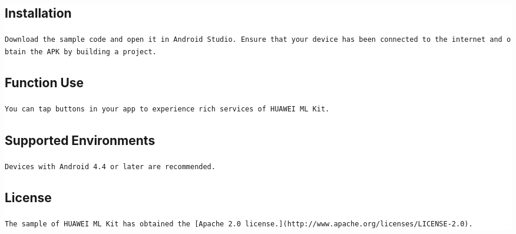 ## Installation
    Download the sample code and open it in Android Studio. Ensure that your device has been connected to the internet and obtain the APK by building a project.

## Function Use
    You can tap buttons in your app to experience rich services of HUAWEI ML Kit.

## Supported Environments
	Devices with Android 4.4 or later are recommended.

##  License
    The sample of HUAWEI ML Kit has obtained the [Apache 2.0 license.](http://www.apache.org/licenses/LICENSE-2.0).